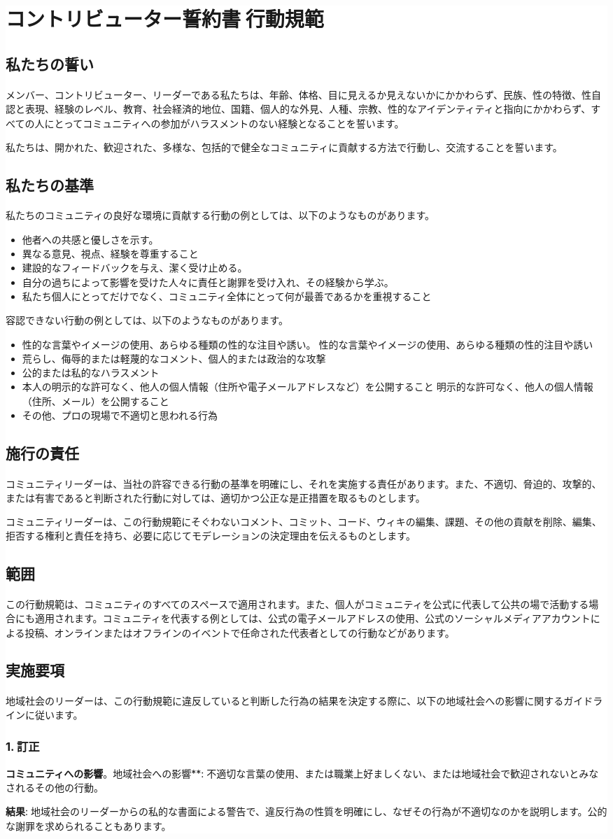 # コントリビューター誓約書 行動規範

## 私たちの誓い

メンバー、コントリビューター、リーダーである私たちは、年齢、体格、目に見えるか見えないかにかかわらず、民族、性の特徴、性自認と表現、経験のレベル、教育、社会経済的地位、国籍、個人的な外見、人種、宗教、性的なアイデンティティと指向にかかわらず、すべての人にとってコミュニティへの参加がハラスメントのない経験となることを誓います。

私たちは、開かれた、歓迎された、多様な、包括的で健全なコミュニティに貢献する方法で行動し、交流することを誓います。

## 私たちの基準

私たちのコミュニティの良好な環境に貢献する行動の例としては、以下のようなものがあります。

* 他者への共感と優しさを示す。
* 異なる意見、視点、経験を尊重すること
* 建設的なフィードバックを与え、潔く受け止める。
* 自分の過ちによって影響を受けた人々に責任と謝罪を受け入れ、その経験から学ぶ。
* 私たち個人にとってだけでなく、コミュニティ全体にとって何が最善であるかを重視すること

容認できない行動の例としては、以下のようなものがあります。

* 性的な言葉やイメージの使用、あらゆる種類の性的な注目や誘い。
  性的な言葉やイメージの使用、あらゆる種類の性的注目や誘い
* 荒らし、侮辱的または軽蔑的なコメント、個人的または政治的な攻撃
* 公的または私的なハラスメント
* 本人の明示的な許可なく、他人の個人情報（住所や電子メールアドレスなど）を公開すること
  明示的な許可なく、他人の個人情報（住所、メール）を公開すること
* その他、プロの現場で不適切と思われる行為

## 施行の責任

コミュニティリーダーは、当社の許容できる行動の基準を明確にし、それを実施する責任があります。また、不適切、脅迫的、攻撃的、または有害であると判断された行動に対しては、適切かつ公正な是正措置を取るものとします。

コミュニティリーダーは、この行動規範にそぐわないコメント、コミット、コード、ウィキの編集、課題、その他の貢献を削除、編集、拒否する権利と責任を持ち、必要に応じてモデレーションの決定理由を伝えるものとします。

## 範囲

この行動規範は、コミュニティのすべてのスペースで適用されます。また、個人がコミュニティを公式に代表して公共の場で活動する場合にも適用されます。コミュニティを代表する例としては、公式の電子メールアドレスの使用、公式のソーシャルメディアアカウントによる投稿、オンラインまたはオフラインのイベントで任命された代表者としての行動などがあります。

## 実施要項

地域社会のリーダーは、この行動規範に違反していると判断した行為の結果を決定する際に、以下の地域社会への影響に関するガイドラインに従います。

### 1. 訂正

**コミュニティへの影響**。地域社会への影響**: 不適切な言葉の使用、または職業上好ましくない、または地域社会で歓迎されないとみなされるその他の行動。

**結果**: 地域社会のリーダーからの私的な書面による警告で、違反行為の性質を明確にし、なぜその行為が不適切なのかを説明します。公的な謝罪を求められることもあります。
